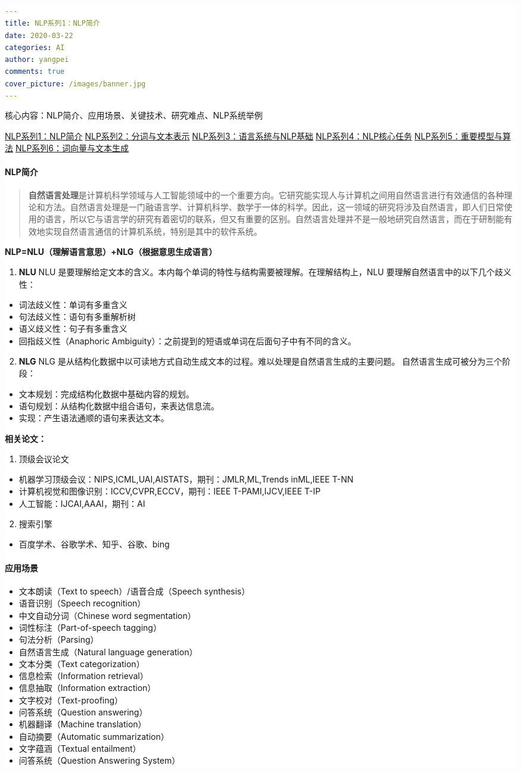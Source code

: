 ```yaml
---
title: NLP系列1：NLP简介
date: 2020-03-22
categories: AI
author: yangpei
comments: true
cover_picture: /images/banner.jpg
---
```


核心内容：NLP简介、应用场景、关键技术、研究难点、NLP系统举例



[NLP系列1：NLP简介](https://iloveyou11.github.io/2020/03/19/NLP-01/)
[NLP系列2：分词与文本表示](https://iloveyou11.github.io/2020/03/20/NLP-02/)
[NLP系列3：语言系统与NLP基础](https://iloveyou11.github.io/2020/03/21/NLP-03/)
[NLP系列4：NLP核心任务](https://iloveyou11.github.io/2020/03/22/NLP-04/)
[NLP系列5：重要模型与算法](https://iloveyou11.github.io/2020/03/23/NLP-05/)
[NLP系列6：词向量与文本生成](https://iloveyou11.github.io/2020/03/24/NLP-06/)

#### NLP简介
> **自然语言处理**是计算机科学领域与人工智能领域中的一个重要方向。它研究能实现人与计算机之间用自然语言进行有效通信的各种理论和方法。自然语言处理是一门融语言学、计算机科学、数学于一体的科学。因此，这一领域的研究将涉及自然语言，即人们日常使用的语言，所以它与语言学的研究有着密切的联系，但又有重要的区别。自然语言处理并不是一般地研究自然语言，而在于研制能有效地实现自然语言通信的计算机系统，特别是其中的软件系统。

**NLP=NLU（理解语言意思）+NLG（根据意思生成语言）**

1. **NLU**
NLU 是要理解给定文本的含义。本内每个单词的特性与结构需要被理解。在理解结构上，NLU 要理解自然语言中的以下几个歧义性：
- 词法歧义性：单词有多重含义
- 句法歧义性：语句有多重解析树
- 语义歧义性：句子有多重含义
- 回指歧义性（Anaphoric Ambiguity）：之前提到的短语或单词在后面句子中有不同的含义。

2. **NLG**
NLG 是从结构化数据中以可读地方式自动生成文本的过程。难以处理是自然语言生成的主要问题。
自然语言生成可被分为三个阶段：
- 文本规划：完成结构化数据中基础内容的规划。
- 语句规划：从结构化数据中组合语句，来表达信息流。
- 实现：产生语法通顺的语句来表达文本。

**相关论文：**
1. 顶级会议论文
- 机器学习顶级会议：NIPS,ICML,UAI,AISTATS，期刊：JMLR,ML,Trends inML,IEEE T-NN
- 计算机视觉和图像识别：ICCV,CVPR,ECCV，期刊：IEEE T-PAMI,IJCV,IEEE T-IP
- 人工智能：IJCAI,AAAI，期刊：AI
2. 搜索引擎
- 百度学术、谷歌学术、知乎、谷歌、bing

#### 应用场景
- 文本朗读（Text to speech）/语音合成（Speech synthesis）
- 语音识别（Speech recognition）
- 中文自动分词（Chinese word segmentation）
- 词性标注（Part-of-speech tagging）
- 句法分析（Parsing）
- 自然语言生成（Natural language generation）
- 文本分类（Text categorization）
- 信息检索（Information retrieval）
- 信息抽取（Information extraction）
- 文字校对（Text-proofing）
- 问答系统（Question answering）
- 机器翻译（Machine translation）
- 自动摘要（Automatic summarization）
- 文字蕴涵（Textual entailment）
- 问答系统（Question Answering System）